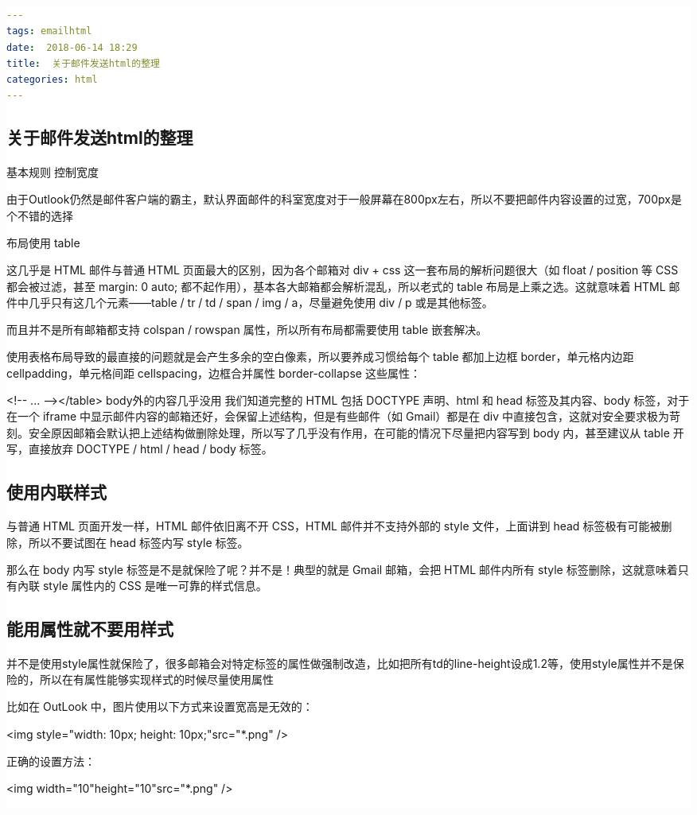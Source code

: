```yaml
---
tags: emailhtml
date:  2018-06-14 18:29
title:  关于邮件发送html的整理
categories: html
---
```


## 关于邮件发送html的整理

基本规则
控制宽度

由于Outlook仍然是邮件客户端的霸主，默认界面邮件的科室宽度对于一般屏幕在800px左右，所以不要把邮件内容设置的过宽，700px是个不错的选择

布局使用 table

这几乎是 HTML 邮件与普通 HTML 页面最大的区别，因为各个邮箱对 div + css 这一套布局的解析问题很大（如 float / position 等 CSS 都会被过滤，甚至 margin: 0 auto; 都不起作用），基本各大邮箱都会解析混乱，所以老式的 table 布局是上乘之选。这就意味着 HTML 邮件中几乎只有这几个元素——table / tr / td / span / img / a，尽量避免使用 div / p 或是其他标签。

而且并不是所有邮箱都支持 colspan / rowspan 属性，所以所有布局都需要使用 table 嵌套解决。

使用表格布局导致的最直接的问题就是会产生多余的空白像素，所以要养成习惯给每个 table 都加上边框 border，单元格内边距 cellpadding，单元格间距 cellspacing，边框合并属性 border-collapse 这些属性：


<table border="0"cellpadding="0"cellspacing="0"style="border-collapse: collapse;">



&lt;!-- ... --&gt;&lt;/table&gt;
body外的内容几乎没用
我们知道完整的 HTML 包括 DOCTYPE 声明、html 和 head 标签及其内容、body 标签，对于在一个 iframe 中显示邮件内容的邮箱还好，会保留上述结构，但是有些邮件（如 Gmail）都是在 div 中直接包含，这就对安全要求极为苛刻。安全原因邮箱会默认把上述结构做删除处理，所以写了几乎没有作用，在可能的情况下尽量把内容写到 body 内，甚至建议从 table 开写，直接放弃 DOCTYPE / html / head / body 标签。

## 使用内联样式
与普通 HTML 页面开发一样，HTML 邮件依旧离不开 CSS，HTML 邮件并不支持外部的 style 文件，上面讲到 head 标签极有可能被删除，所以不要试图在 head 标签内写 style 标签。

那么在 body 内写 style 标签是不是就保险了呢？并不是！典型的就是 Gmail 邮箱，会把 HTML 邮件内所有 style 标签删除，这就意味着只有內联 style 属性内的 CSS 是唯一可靠的样式信息。

## 能用属性就不要用样式
并不是使用style属性就保险了，很多邮箱会对特定标签的属性做强制改造，比如把所有td的line-height设成1.2等，使用style属性并不是保险的，所以在有属性能够实现样式的时候尽量使用属性

比如在 OutLook 中，图片使用以下方式来设置宽高是无效的：

<img style="width: 10px; height: 10px;"src="*.png" />

正确的设置方法：

<img width="10"height="10"src="*.png" />
